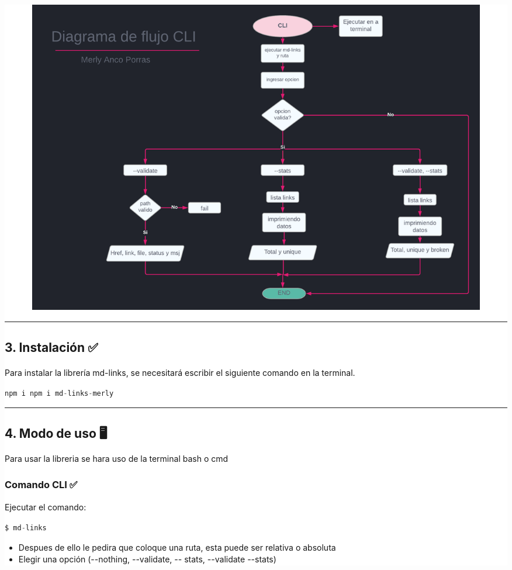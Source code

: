 <div align=center><img src="https://github.com/MerlyAnco/LIM016-md-links/blob/main/img/Flujograma%20CLI.png?raw=true" width=89%> </div>

***
## 3. Instalación ✅

Para instalar la librería md-links, se necesitará escribir el siguiente comando en la terminal.

``` js
npm i npm i md-links-merly
```
***
## 4. Modo de uso 🖥
Para usar la libreria se hara uso de la terminal bash o cmd

### Comando CLI ✅

Ejecutar el comando:

``` js
$ md-links
```
* Despues de ello le pedira que coloque una ruta, esta puede ser relativa o absoluta
* Elegir una opción (--nothing, --validate, -- stats, --validate --stats)
